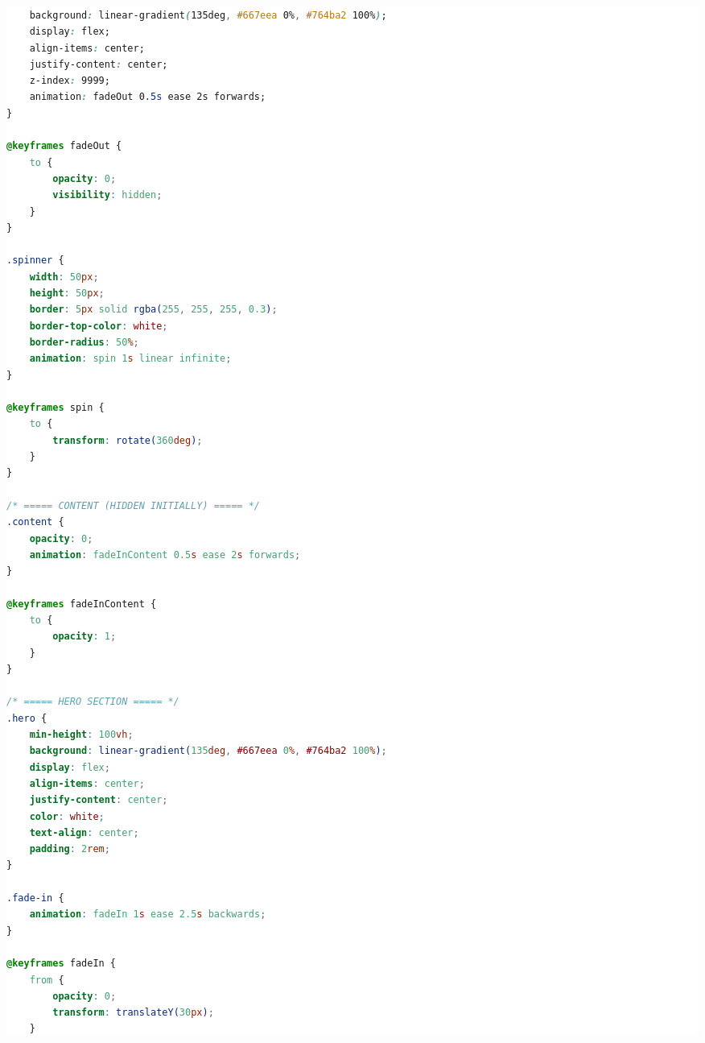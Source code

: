 ```css
    background: linear-gradient(135deg, #667eea 0%, #764ba2 100%);
    display: flex;
    align-items: center;
    justify-content: center;
    z-index: 9999;
    animation: fadeOut 0.5s ease 2s forwards;
}

@keyframes fadeOut {
    to {
        opacity: 0;
        visibility: hidden;
    }
}

.spinner {
    width: 50px;
    height: 50px;
    border: 5px solid rgba(255, 255, 255, 0.3);
    border-top-color: white;
    border-radius: 50%;
    animation: spin 1s linear infinite;
}

@keyframes spin {
    to {
        transform: rotate(360deg);
    }
}

/* ===== CONTENT (HIDDEN INITIALLY) ===== */
.content {
    opacity: 0;
    animation: fadeInContent 0.5s ease 2s forwards;
}

@keyframes fadeInContent {
    to {
        opacity: 1;
    }
}

/* ===== HERO SECTION ===== */
.hero {
    min-height: 100vh;
    background: linear-gradient(135deg, #667eea 0%, #764ba2 100%);
    display: flex;
    align-items: center;
    justify-content: center;
    color: white;
    text-align: center;
    padding: 2rem;
}

.fade-in {
    animation: fadeIn 1s ease 2.5s backwards;
}

@keyframes fadeIn {
    from {
        opacity: 0;
        transform: translateY(30px);
    }
```